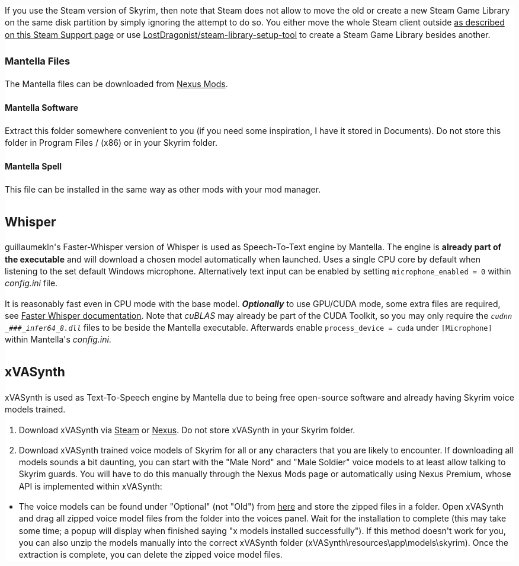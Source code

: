 If you use the Steam version of Skyrim, then note that Steam does not allow to move the old or create a new Steam Game Library on the same disk partition by simply ignoring the attempt to do so. You either move the whole Steam client outside [as described on this Steam Support page](https://help.steampowered.com/en/faqs/view/4BD4-4528-6B2E-8327) or use [LostDragonist/steam-library-setup-tool](https://github.com/LostDragonist/steam-library-setup-tool/wiki/Usage-Guide) to create a Steam Game Library besides another.

### Mantella Files
The Mantella files can be downloaded from [Nexus Mods](https://www.nexusmods.com/skyrimspecialedition/mods/98631).

#### Mantella Software
Extract this folder somewhere convenient to you (if you need some inspiration, I have it stored in Documents). Do not store this folder in Program Files / (x86) or in your Skyrim folder.

#### Mantella Spell
This file can be installed in the same way as other mods with your mod manager.

## Whisper
guillaumekln's Faster-Whisper version of Whisper is used as Speech-To-Text engine by Mantella. The engine is **already part of the executable** and will download a chosen model automatically when launched. Uses a single CPU core by default when listening to the set default Windows microphone. Alternatively text input can be enabled by setting `microphone_enabled = 0` within _config.ini_ file.

It is reasonably fast even in CPU mode with the base model. _**Optionally**_ to use GPU/CUDA mode, some extra files are required, see [Faster Whisper documentation](https://github.com/guillaumekln/faster-whisper#gpu). Note that _cuBLAS_ may already be part of the CUDA Toolkit, so you may only require the _`cudnn_###_infer64_8.dll`_ files to be beside the Mantella executable. Afterwards enable `process_device = cuda` under `[Microphone]` within Mantella's _config.ini_.

## xVASynth
xVASynth is used as Text-To-Speech engine by Mantella due to being free open-source software and already having Skyrim voice models trained.
1. Download xVASynth via [Steam](https://store.steampowered.com/app/1765720/xVASynth/) or [Nexus](https://www.nexusmods.com/skyrimspecialedition/mods/44184). Do not store xVASynth in your Skyrim folder.

2. Download xVASynth trained voice models of Skyrim for all or any characters that you are likely to encounter. If downloading all models sounds a bit daunting, you can start with the "Male Nord" and "Male Soldier" voice models to at least allow talking to Skyrim guards. You will have to do this manually through the Nexus Mods page or automatically using Nexus Premium, whose API is implemented within xVASynth:

* The voice models can be found under "Optional" (not "Old") from [here](https://www.nexusmods.com/skyrimspecialedition/mods/44184?tab=files) and store the zipped files in a folder. Open xVASynth and drag all zipped voice model files from the folder into the voices panel. Wait for the installation to complete (this may take some time; a popup will display when finished saying "x models installed successfully"). If this method doesn't work for you, you can also unzip the models manually into the correct xVASynth folder (xVASynth\resources\app\models\skyrim). Once the extraction is complete, you can delete the zipped voice model files.
